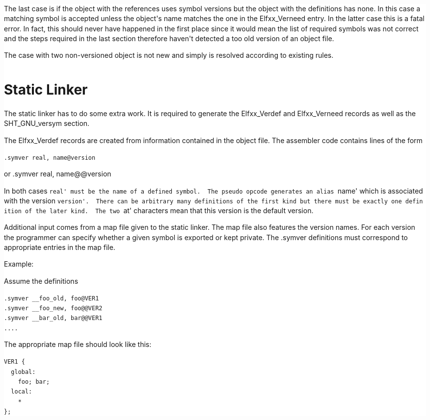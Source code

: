 The last case is if the object with the references uses symbol
versions but the object with the definitions has none.  In this case a
matching symbol is accepted unless the object's name matches the one
in the Elfxx_Verneed entry.  In the latter case this is a fatal error.
In fact, this should never have happened in the first place since it
would mean the list of required symbols was not correct and the steps
required in the last section therefore haven't detected a too old
version of an object file.

The case with two non-versioned object is not new and simply is
resolved according to existing rules.


Static Linker
=============

The static linker has to do some extra work.  It is required to
generate the Elfxx_Verdef and Elfxx_Verneed records as well as the
SHT_GNU_versym section.

The Elfxx_Verdef records are created from information contained in the
object file.  The assembler code contains lines of the form

	.symver real, name@version
or
	.symver real, name@@version

In both cases `real' must be the name of a defined symbol.  The pseudo
opcode generates an alias `name' which is associated with the version
`version'.  There can be arbitrary many definitions of the first kind
but there must be exactly one definition of the later kind.  The two
`at' characters mean that this version is the default version.

Additional input comes from a map file given to the static linker.
The map file also features the version names.  For each version the
programmer can specify whether a given symbol is exported or kept
private.  The .symver definitions must correspond to appropriate
entries in the map file.

Example:

  Assume the definitions

	.symver __foo_old, foo@VER1
	.symver __foo_new, foo@@VER2
	.symver __bar_old, bar@@VER1
	....

  The appropriate map file should look like this:

	VER1 {
	  global:
	    foo; bar;
	  local:
	    *
	};
